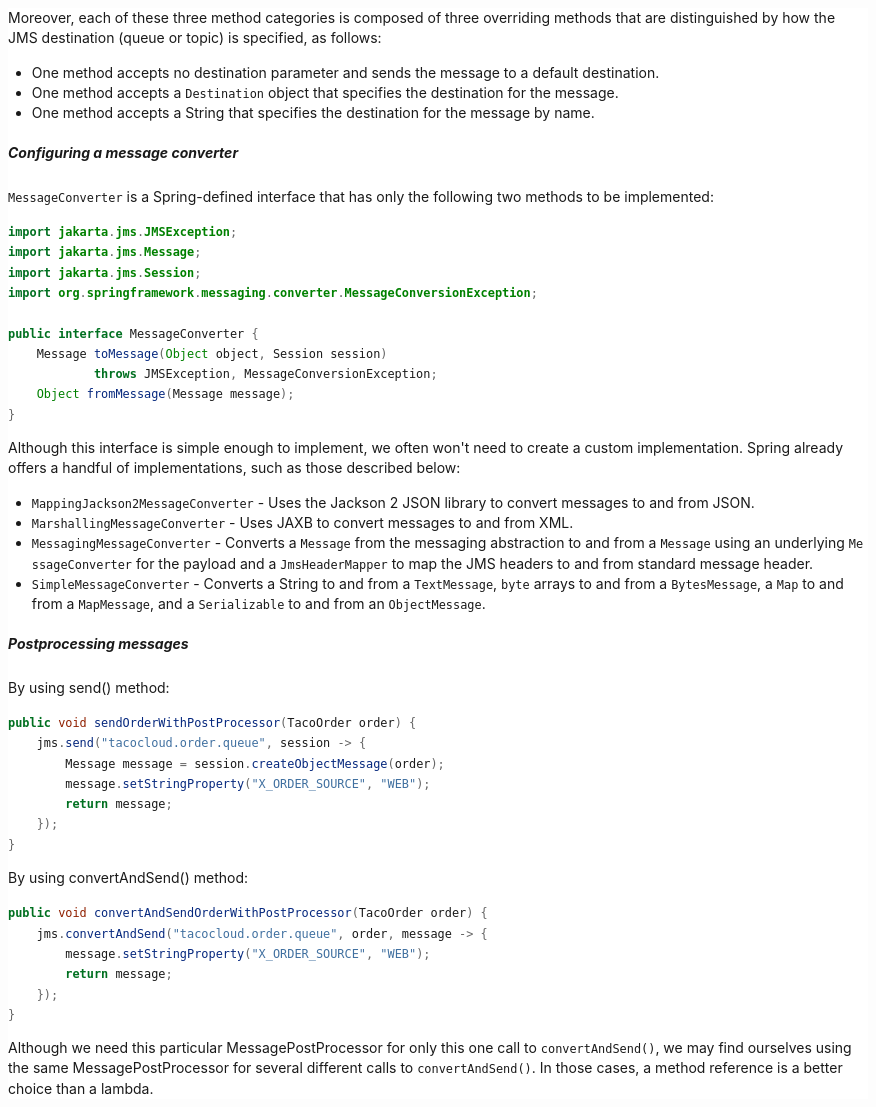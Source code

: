 Moreover, each of these three method categories is composed of three overriding
methods that are distinguished by how the JMS destination (queue or topic) is 
specified, as follows: 
- One method accepts no destination parameter and sends the message to a default
destination. 
- One method accepts a `Destination` object that specifies the destination for 
the message. 
- One method accepts a String that specifies the destination for the message by 
name. 

##### Configuring a message converter
`MessageConverter` is a Spring-defined interface that has only the following 
two methods to be implemented:

```java
import jakarta.jms.JMSException;
import jakarta.jms.Message;
import jakarta.jms.Session;
import org.springframework.messaging.converter.MessageConversionException;

public interface MessageConverter {
    Message toMessage(Object object, Session session) 
            throws JMSException, MessageConversionException;
    Object fromMessage(Message message);
}
```
Although this interface is simple enough to implement, we often won't need to 
create a custom implementation. Spring already offers a handful of 
implementations, such as those described below:
- `MappingJackson2MessageConverter` - Uses the Jackson 2 JSON library to convert
messages to and from JSON. 
- `MarshallingMessageConverter` - Uses JAXB to convert messages to and from XML.
- `MessagingMessageConverter` - Converts a `Message` from the messaging 
abstraction to and from a `Message` using an underlying `MessageConverter` for 
the payload and a `JmsHeaderMapper` to map the JMS headers to and from 
standard message header. 
- `SimpleMessageConverter` - Converts a String to and from a `TextMessage`, 
`byte` arrays to and from a `BytesMessage`, a `Map` to and from a `MapMessage`,
and a `Serializable` to and from an `ObjectMessage`. 

##### Postprocessing messages
By using send() method:

```java
public void sendOrderWithPostProcessor(TacoOrder order) {
    jms.send("tacocloud.order.queue", session -> {
        Message message = session.createObjectMessage(order);
        message.setStringProperty("X_ORDER_SOURCE", "WEB");
        return message;
    });
}
```

By using convertAndSend() method: 
```java
public void convertAndSendOrderWithPostProcessor(TacoOrder order) {
    jms.convertAndSend("tacocloud.order.queue", order, message -> {
        message.setStringProperty("X_ORDER_SOURCE", "WEB");
        return message;
    });
}
```
Although we need this particular MessagePostProcessor for only this one call to 
`convertAndSend()`, we may find ourselves using the same MessagePostProcessor 
for several different calls to `convertAndSend()`. In those cases, a method 
reference is a better choice than a lambda.
